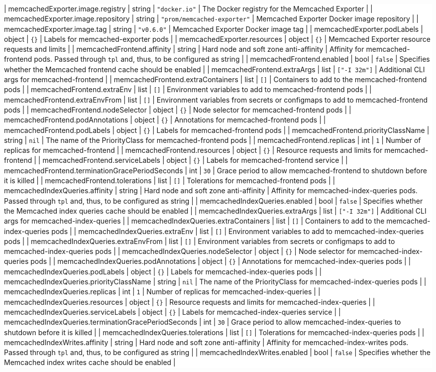 | memcachedExporter.image.registry | string | `"docker.io"` | The Docker registry for the Memcached Exporter |
| memcachedExporter.image.repository | string | `"prom/memcached-exporter"` | Memcached Exporter Docker image repository |
| memcachedExporter.image.tag | string | `"v0.6.0"` | Memcached Exporter Docker image tag |
| memcachedExporter.podLabels | object | `{}` | Labels for memcached-exporter pods |
| memcachedExporter.resources | object | `{}` | Memcached Exporter resource requests and limits |
| memcachedFrontend.affinity | string | Hard node and soft zone anti-affinity | Affinity for memcached-frontend pods. Passed through `tpl` and, thus, to be configured as string |
| memcachedFrontend.enabled | bool | `false` | Specifies whether the Memcached frontend cache should be enabled |
| memcachedFrontend.extraArgs | list | `["-I 32m"]` | Additional CLI args for memcached-frontend |
| memcachedFrontend.extraContainers | list | `[]` | Containers to add to the memcached-frontend pods |
| memcachedFrontend.extraEnv | list | `[]` | Environment variables to add to memcached-frontend pods |
| memcachedFrontend.extraEnvFrom | list | `[]` | Environment variables from secrets or configmaps to add to memcached-frontend pods |
| memcachedFrontend.nodeSelector | object | `{}` | Node selector for memcached-frontend pods |
| memcachedFrontend.podAnnotations | object | `{}` | Annotations for memcached-frontend pods |
| memcachedFrontend.podLabels | object | `{}` | Labels for memcached-frontend pods |
| memcachedFrontend.priorityClassName | string | `nil` | The name of the PriorityClass for memcached-frontend pods |
| memcachedFrontend.replicas | int | `1` | Number of replicas for memcached-frontend |
| memcachedFrontend.resources | object | `{}` | Resource requests and limits for memcached-frontend |
| memcachedFrontend.serviceLabels | object | `{}` | Labels for memcached-frontend service |
| memcachedFrontend.terminationGracePeriodSeconds | int | `30` | Grace period to allow memcached-frontend to shutdown before it is killed |
| memcachedFrontend.tolerations | list | `[]` | Tolerations for memcached-frontend pods |
| memcachedIndexQueries.affinity | string | Hard node and soft zone anti-affinity | Affinity for memcached-index-queries pods. Passed through `tpl` and, thus, to be configured as string |
| memcachedIndexQueries.enabled | bool | `false` | Specifies whether the Memcached index queries cache should be enabled |
| memcachedIndexQueries.extraArgs | list | `["-I 32m"]` | Additional CLI args for memcached-index-queries |
| memcachedIndexQueries.extraContainers | list | `[]` | Containers to add to the memcached-index-queries pods |
| memcachedIndexQueries.extraEnv | list | `[]` | Environment variables to add to memcached-index-queries pods |
| memcachedIndexQueries.extraEnvFrom | list | `[]` | Environment variables from secrets or configmaps to add to memcached-index-queries pods |
| memcachedIndexQueries.nodeSelector | object | `{}` | Node selector for memcached-index-queries pods |
| memcachedIndexQueries.podAnnotations | object | `{}` | Annotations for memcached-index-queries pods |
| memcachedIndexQueries.podLabels | object | `{}` | Labels for memcached-index-queries pods |
| memcachedIndexQueries.priorityClassName | string | `nil` | The name of the PriorityClass for memcached-index-queries pods |
| memcachedIndexQueries.replicas | int | `1` | Number of replicas for memcached-index-queries |
| memcachedIndexQueries.resources | object | `{}` | Resource requests and limits for memcached-index-queries |
| memcachedIndexQueries.serviceLabels | object | `{}` | Labels for memcached-index-queries service |
| memcachedIndexQueries.terminationGracePeriodSeconds | int | `30` | Grace period to allow memcached-index-queries to shutdown before it is killed |
| memcachedIndexQueries.tolerations | list | `[]` | Tolerations for memcached-index-queries pods |
| memcachedIndexWrites.affinity | string | Hard node and soft zone anti-affinity | Affinity for memcached-index-writes pods. Passed through `tpl` and, thus, to be configured as string |
| memcachedIndexWrites.enabled | bool | `false` | Specifies whether the Memcached index writes cache should be enabled |